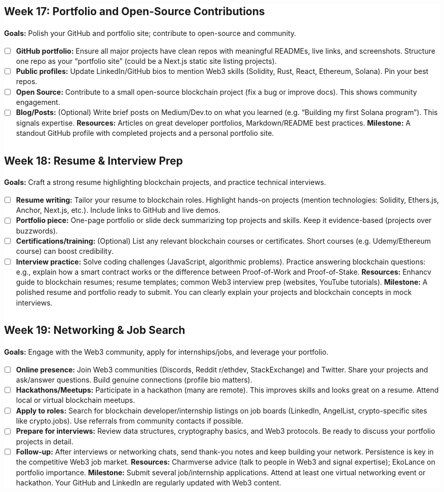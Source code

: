 ## Week 17: Portfolio and Open-Source Contributions

**Goals:** Polish your GitHub and portfolio site; contribute to open-source and community.

* [ ] **GitHub portfolio:** Ensure all major projects have clean repos with meaningful READMEs, live links, and screenshots. Structure one repo as your “portfolio site” (could be a Next.js static site listing projects).
* [ ] **Public profiles:** Update LinkedIn/GitHub bios to mention Web3 skills (Solidity, Rust, React, Ethereum, Solana). Pin your best repos.
* [ ] **Open Source:** Contribute to a small open-source blockchain project (fix a bug or improve docs). This shows community engagement.
* [ ] **Blog/Posts:** (Optional) Write brief posts on Medium/Dev.to on what you learned (e.g. “Building my first Solana program”). This signals expertise.
  **Resources:** Articles on great developer portfolios, Markdown/README best practices.
  **Milestone:** A standout GitHub profile with completed projects and a personal portfolio site.

## Week 18: Resume & Interview Prep

**Goals:** Craft a strong resume highlighting blockchain projects, and practice technical interviews.

* [ ] **Resume writing:** Tailor your resume to blockchain roles. Highlight hands-on projects (mention technologies: Solidity, Ethers.js, Anchor, Next.js, etc.). Include links to GitHub and live demos.
* [ ] **Portfolio piece:** One-page portfolio or slide deck summarizing top projects and skills. Keep it evidence-based (projects over buzzwords).
* [ ] **Certifications/training:** (Optional) List any relevant blockchain courses or certificates. Short courses (e.g. Udemy/Ethereum course) can boost credibility.
* [ ] **Interview practice:** Solve coding challenges (JavaScript, algorithmic problems). Practice answering blockchain questions: e.g., explain how a smart contract works or the difference between Proof-of-Work and Proof-of-Stake.
  **Resources:** Enhancv guide to blockchain resumes; resume templates; common Web3 interview prep (websites, YouTube tutorials).
  **Milestone:** A polished resume and portfolio ready to submit. You can clearly explain your projects and blockchain concepts in mock interviews.

## Week 19: Networking & Job Search

**Goals:** Engage with the Web3 community, apply for internships/jobs, and leverage your portfolio.

* [ ] **Online presence:** Join Web3 communities (Discords, Reddit r/ethdev, StackExchange) and Twitter. Share your projects and ask/answer questions. Build genuine connections (profile bio matters).
* [ ] **Hackathons/Meetups:** Participate in a hackathon (many are remote). This improves skills and looks great on a resume. Attend local or virtual blockchain meetups.
* [ ] **Apply to roles:** Search for blockchain developer/internship listings on job boards (LinkedIn, AngelList, crypto-specific sites like crypto.jobs). Use referrals from community contacts if possible.
* [ ] **Prepare for interviews:** Review data structures, cryptography basics, and Web3 protocols. Be ready to discuss your portfolio projects in detail.
* [ ] **Follow-up:** After interviews or networking chats, send thank-you notes and keep building your network. Persistence is key in the competitive Web3 job market.
  **Resources:** Charmverse advice (talk to people in Web3 and signal expertise); EkoLance on portfolio importance.
  **Milestone:** Submit several job/internship applications. Attend at least one virtual networking event or hackathon. Your GitHub and LinkedIn are regularly updated with Web3 content.
